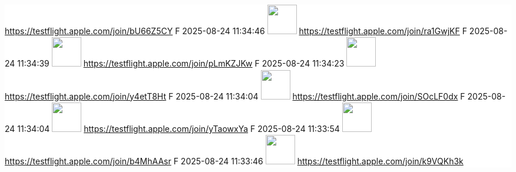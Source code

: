   <td align="center"></td>
  <td align="center"><a href="https://testflight.apple.com/join/bU66Z5CY">https://testflight.apple.com/join/bU66Z5CY</a></td>
  <td align="center">F</td>
  <td align="center">2025-08-24 11:34:46</td>
</tr>
<tr>
  <td align="center"><img src="https://is1-ssl.mzstatic.com/image/thumb/Purple211/v4/bd/d8/3a/bdd83a78-7b05-1b5c-09e6-95f076f2d2d4/BlackCat-1x_U007epad-0-1-0-sRGB-85-220-0.png/152x152bb-80.png" width="50" height="50" alt=""></td>
  <td align="center"></td>
  <td align="center"><a href="https://testflight.apple.com/join/ra1GwjKF">https://testflight.apple.com/join/ra1GwjKF</a></td>
  <td align="center">F</td>
  <td align="center">2025-08-24 11:34:39</td>
</tr>
<tr>
  <td align="center"><img src="https://is1-ssl.mzstatic.com/image/thumb/Purple221/v4/cc/3b/ff/cc3bffe5-2793-4c22-0020-acad97a94fa9/AppIcon_TestFlight-0-0-1x_U007epad-0-1-0-0-85-220.png/152x152bb-80.png" width="50" height="50" alt=""></td>
  <td align="center"></td>
  <td align="center"><a href="https://testflight.apple.com/join/pLmKZJKw">https://testflight.apple.com/join/pLmKZJKw</a></td>
  <td align="center">F</td>
  <td align="center">2025-08-24 11:34:23</td>
</tr>
<tr>
  <td align="center"><img src="https://is1-ssl.mzstatic.com/image/thumb/Purple211/v4/23/b4/e1/23b4e151-c875-a2de-ffb6-3c20b8023481/AppIcon_iOS-0-1x_U007epad-0-0-0-1-0-85-220-0.jpeg/152x152bb-80.png" width="50" height="50" alt=""></td>
  <td align="center"></td>
  <td align="center"><a href="https://testflight.apple.com/join/y4etT8Ht">https://testflight.apple.com/join/y4etT8Ht</a></td>
  <td align="center">F</td>
  <td align="center">2025-08-24 11:34:04</td>
</tr>
<tr>
  <td align="center"><img src="https://is1-ssl.mzstatic.com/image/thumb/Purple221/v4/40/8c/f6/408cf6a7-0712-6fe1-3400-2a08640e8885/AppIcon-1x_U007emarketing-0-8-0-0-85-220-0.png/152x152bb-80.png" width="50" height="50" alt=""></td>
  <td align="center"></td>
  <td align="center"><a href="https://testflight.apple.com/join/SOcLF0dx">https://testflight.apple.com/join/SOcLF0dx</a></td>
  <td align="center">F</td>
  <td align="center">2025-08-24 11:34:04</td>
</tr>
<tr>
  <td align="center"><img src="https://is1-ssl.mzstatic.com/image/thumb/Purple211/v4/bb/33/01/bb3301d2-4851-9261-a55d-cbc59b97bce8/AppIcon-0-0-1x_U007epad-0-0-0-1-0-0-sRGB-85-220-0.png/152x152bb-80.png" width="50" height="50" alt=""></td>
  <td align="center"></td>
  <td align="center"><a href="https://testflight.apple.com/join/yTaowxYa">https://testflight.apple.com/join/yTaowxYa</a></td>
  <td align="center">F</td>
  <td align="center">2025-08-24 11:33:54</td>
</tr>
<tr>
  <td align="center"><img src="https://is1-ssl.mzstatic.com/image/thumb/Purple211/v4/6e/12/62/6e126209-12c4-2c8a-acce-e654d7b94522/AppIcon-0-0-1x_U007ephone-0-1-85-220.png/152x152bb-80.png" width="50" height="50" alt=""></td>
  <td align="center"></td>
  <td align="center"><a href="https://testflight.apple.com/join/b4MhAAsr">https://testflight.apple.com/join/b4MhAAsr</a></td>
  <td align="center">F</td>
  <td align="center">2025-08-24 11:33:46</td>
</tr>
<tr>
  <td align="center"><img src="https://is1-ssl.mzstatic.com/image/thumb/Purple211/v4/85/23/e3/8523e3a3-3ec0-8596-c2e7-383f0b9fff95/AppIcon-0-0-1x_U007epad-0-1-P3-85-220.png/152x152bb-80.png" width="50" height="50" alt=""></td>
  <td align="center"></td>
  <td align="center"><a href="https://testflight.apple.com/join/k9VQKh3k">https://testflight.apple.com/join/k9VQKh3k</a></td>